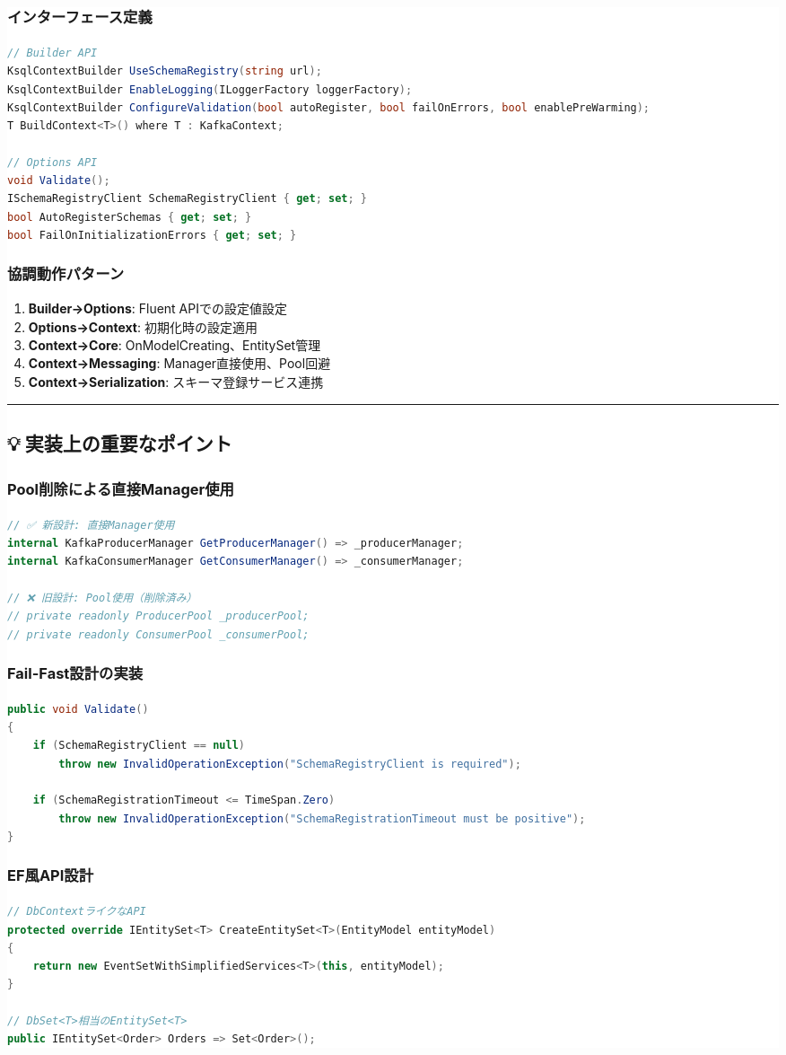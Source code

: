 ### インターフェース定義
```csharp
// Builder API
KsqlContextBuilder UseSchemaRegistry(string url);
KsqlContextBuilder EnableLogging(ILoggerFactory loggerFactory);
KsqlContextBuilder ConfigureValidation(bool autoRegister, bool failOnErrors, bool enablePreWarming);
T BuildContext<T>() where T : KafkaContext;

// Options API
void Validate();
ISchemaRegistryClient SchemaRegistryClient { get; set; }
bool AutoRegisterSchemas { get; set; }
bool FailOnInitializationErrors { get; set; }
```

### 協調動作パターン
1. **Builder→Options**: Fluent APIでの設定値設定
2. **Options→Context**: 初期化時の設定適用
3. **Context→Core**: OnModelCreating、EntitySet管理
4. **Context→Messaging**: Manager直接使用、Pool回避
5. **Context→Serialization**: スキーマ登録サービス連携

---

## 💡 実装上の重要なポイント

### Pool削除による直接Manager使用
```csharp
// ✅ 新設計: 直接Manager使用
internal KafkaProducerManager GetProducerManager() => _producerManager;
internal KafkaConsumerManager GetConsumerManager() => _consumerManager;

// ❌ 旧設計: Pool使用（削除済み）
// private readonly ProducerPool _producerPool;
// private readonly ConsumerPool _consumerPool;
```

### Fail-Fast設計の実装
```csharp
public void Validate()
{
    if (SchemaRegistryClient == null)
        throw new InvalidOperationException("SchemaRegistryClient is required");

    if (SchemaRegistrationTimeout <= TimeSpan.Zero)
        throw new InvalidOperationException("SchemaRegistrationTimeout must be positive");
}
```

### EF風API設計
```csharp
// DbContextライクなAPI
protected override IEntitySet<T> CreateEntitySet<T>(EntityModel entityModel)
{
    return new EventSetWithSimplifiedServices<T>(this, entityModel);
}

// DbSet<T>相当のEntitySet<T>
public IEntitySet<Order> Orders => Set<Order>();
```
